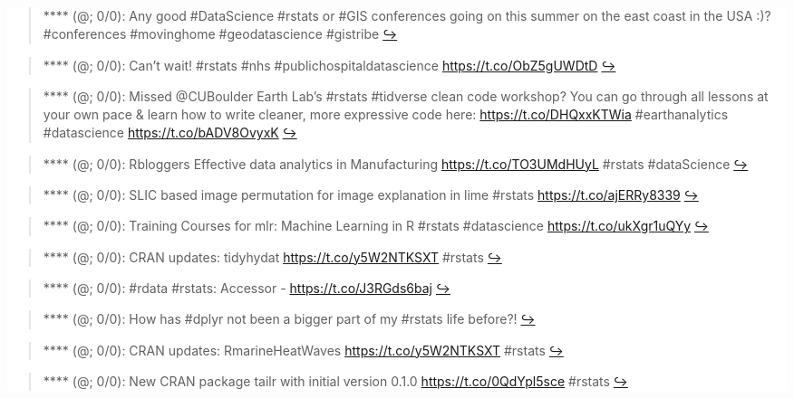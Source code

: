 


> **** (@; 0/0): Any good #DataScience #rstats or #GIS conferences going on this summer on the east coast in the USA :)? #conferences #movinghome #geodatascience #gistribe  [&#8618;](https://twitter.com/dataandme/status/968942602547617794)




> **** (@; 0/0): Can’t wait! #rstats #nhs #publichospitaldatascience https://t.co/ObZ5gUWDtD  [&#8618;](https://twitter.com/dataandme/status/968942565356552192)




> **** (@; 0/0): Missed @CUBoulder Earth Lab’s #rstats #tidverse clean code workshop? You can go through all lessons at your own pace &amp; learn how to write cleaner, more expressive code here: https://t.co/DHQxxKTWia #earthanalytics #datascience https://t.co/bADV8OvyxK  [&#8618;](https://twitter.com/dataandme/status/968941898277834752)




> **** (@; 0/0): Rbloggers Effective data analytics in Manufacturing https://t.co/TO3UMdHUyL #rstats #dataScience  [&#8618;](https://twitter.com/dataandme/status/968939999847690244)




> **** (@; 0/0): SLIC based image permutation for image explanation in lime #rstats https://t.co/ajERRy8339  [&#8618;](https://twitter.com/dataandme/status/968939820176297985)




> **** (@; 0/0): Training Courses for mlr: Machine Learning in R #rstats #datascience https://t.co/ukXgr1uQYy  [&#8618;](https://twitter.com/dataandme/status/968939596548472832)




> **** (@; 0/0): CRAN updates: tidyhydat https://t.co/y5W2NTKSXT #rstats  [&#8618;](https://twitter.com/dataandme/status/968939402905956352)




> **** (@; 0/0): #rdata #rstats: Accessor - https://t.co/J3RGds6baj  [&#8618;](https://twitter.com/dataandme/status/968924608928931841)




> **** (@; 0/0): How has #dplyr not been a bigger part of my #rstats life before?!  [&#8618;](https://twitter.com/dataandme/status/968909464110645249)




> **** (@; 0/0): CRAN updates: RmarineHeatWaves https://t.co/y5W2NTKSXT #rstats  [&#8618;](https://twitter.com/dataandme/status/968909234833412101)




> **** (@; 0/0): New CRAN package tailr with initial version 0.1.0 https://t.co/0QdYpl5sce #rstats  [&#8618;](https://twitter.com/dataandme/status/968909227736682498)




